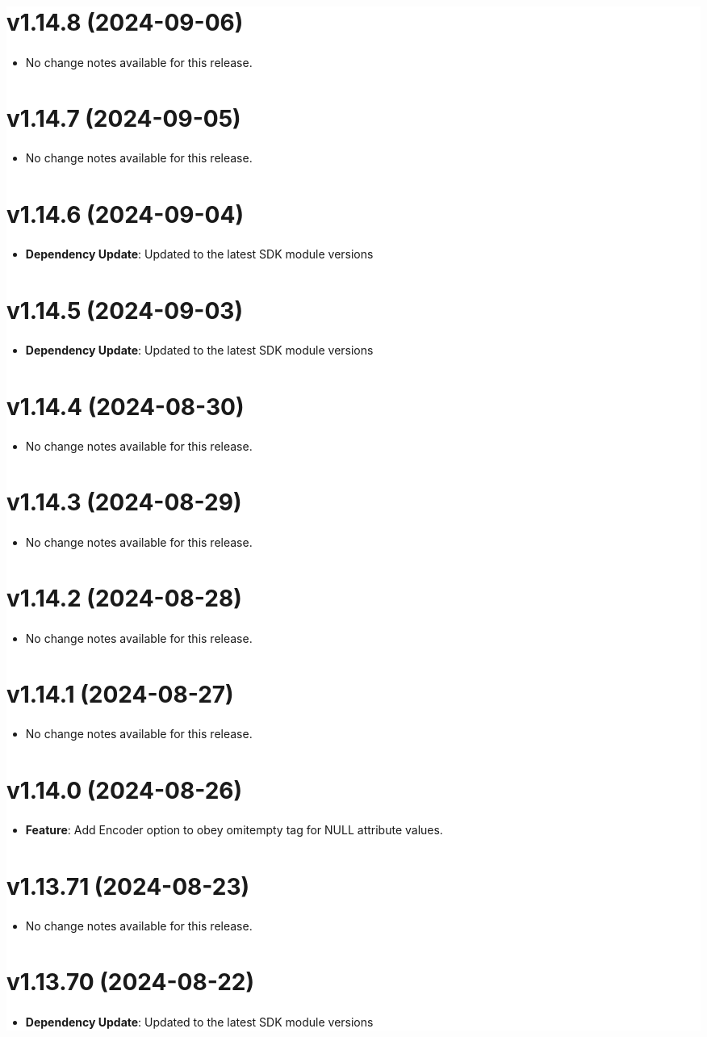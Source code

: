 # v1.14.8 (2024-09-06)

* No change notes available for this release.

# v1.14.7 (2024-09-05)

* No change notes available for this release.

# v1.14.6 (2024-09-04)

* **Dependency Update**: Updated to the latest SDK module versions

# v1.14.5 (2024-09-03)

* **Dependency Update**: Updated to the latest SDK module versions

# v1.14.4 (2024-08-30)

* No change notes available for this release.

# v1.14.3 (2024-08-29)

* No change notes available for this release.

# v1.14.2 (2024-08-28)

* No change notes available for this release.

# v1.14.1 (2024-08-27)

* No change notes available for this release.

# v1.14.0 (2024-08-26)

* **Feature**: Add Encoder option to obey omitempty tag for NULL attribute values.

# v1.13.71 (2024-08-23)

* No change notes available for this release.

# v1.13.70 (2024-08-22)

* **Dependency Update**: Updated to the latest SDK module versions

